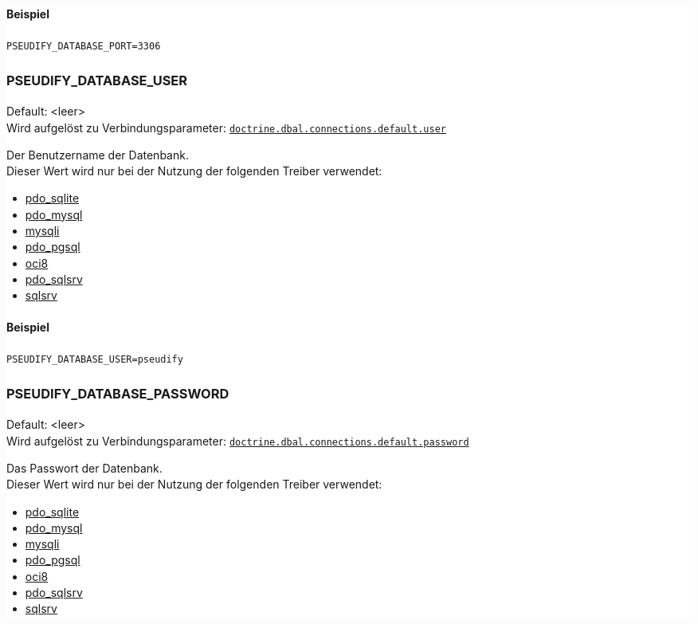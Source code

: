 #### Beispiel

```shell
PSEUDIFY_DATABASE_PORT=3306
```

### PSEUDIFY_DATABASE_USER

Default: &lt;leer&gt;  
Wird aufgelöst zu Verbindungsparameter: [`doctrine.dbal.connections.default.user`](https://github.com/waldhacker/pseudify-core/blob/0.0.1/src/config/packages/doctrine.yaml#L8)

Der Benutzername der Datenbank.  
Dieser Wert wird nur bei der Nutzung der folgenden Treiber verwendet:

* [pdo_sqlite](https://www.doctrine-project.org/projects/doctrine-dbal/en/current/reference/configuration.html#pdo-sqlite)
* [pdo_mysql](https://www.doctrine-project.org/projects/doctrine-dbal/en/current/reference/configuration.html#pdo-mysql)
* [mysqli](https://www.doctrine-project.org/projects/doctrine-dbal/en/current/reference/configuration.html#mysqli)
* [pdo_pgsql](https://www.doctrine-project.org/projects/doctrine-dbal/en/current/reference/configuration.html#pdo-pgsql-pgsql)
* [oci8](https://www.doctrine-project.org/projects/doctrine-dbal/en/current/reference/configuration.html#pdo-oci-oci8)
* [pdo_sqlsrv](https://www.doctrine-project.org/projects/doctrine-dbal/en/current/reference/configuration.html#pdo-sqlsrv-sqlsrv)
* [sqlsrv](https://www.doctrine-project.org/projects/doctrine-dbal/en/current/reference/configuration.html#pdo-sqlsrv-sqlsrv)

#### Beispiel

```shell
PSEUDIFY_DATABASE_USER=pseudify
```

### PSEUDIFY_DATABASE_PASSWORD

Default: &lt;leer&gt;  
Wird aufgelöst zu Verbindungsparameter: [`doctrine.dbal.connections.default.password`](https://github.com/waldhacker/pseudify-core/blob/0.0.1/src/config/packages/doctrine.yaml#L9)

Das Passwort der Datenbank.  
Dieser Wert wird nur bei der Nutzung der folgenden Treiber verwendet:

* [pdo_sqlite](https://www.doctrine-project.org/projects/doctrine-dbal/en/current/reference/configuration.html#pdo-sqlite)
* [pdo_mysql](https://www.doctrine-project.org/projects/doctrine-dbal/en/current/reference/configuration.html#pdo-mysql)
* [mysqli](https://www.doctrine-project.org/projects/doctrine-dbal/en/current/reference/configuration.html#mysqli)
* [pdo_pgsql](https://www.doctrine-project.org/projects/doctrine-dbal/en/current/reference/configuration.html#pdo-pgsql-pgsql)
* [oci8](https://www.doctrine-project.org/projects/doctrine-dbal/en/current/reference/configuration.html#pdo-oci-oci8)
* [pdo_sqlsrv](https://www.doctrine-project.org/projects/doctrine-dbal/en/current/reference/configuration.html#pdo-sqlsrv-sqlsrv)
* [sqlsrv](https://www.doctrine-project.org/projects/doctrine-dbal/en/current/reference/configuration.html#pdo-sqlsrv-sqlsrv)
